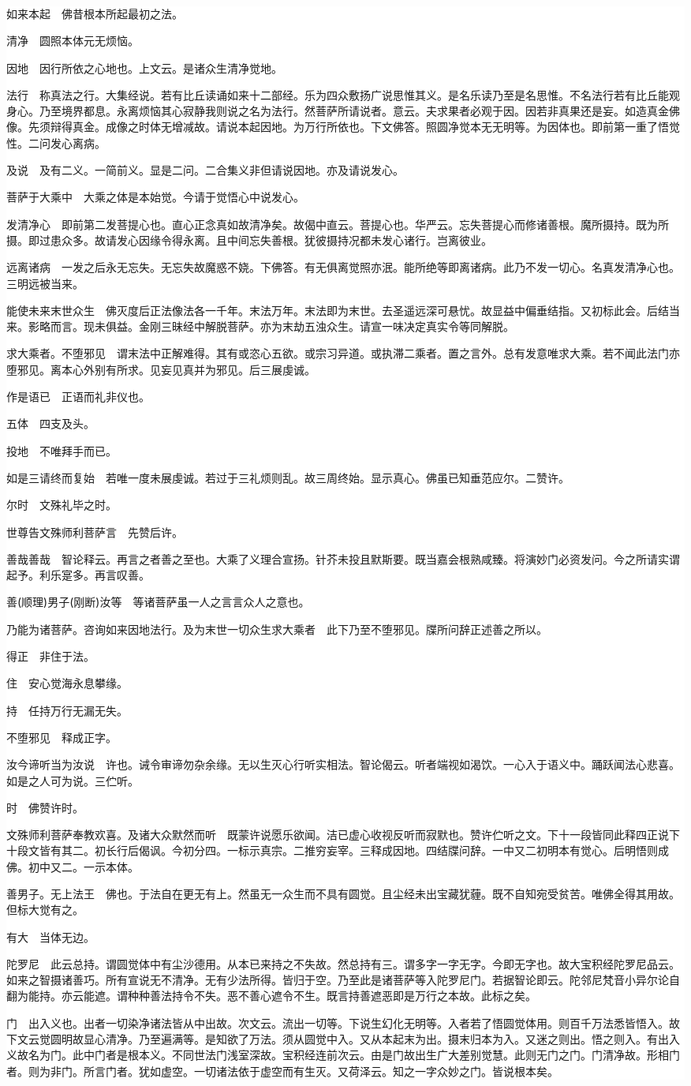 如来本起　佛昔根本所起最初之法。  

清净　圆照本体元无烦恼。  

因地　因行所依之心地也。上文云。是诸众生清净觉地。  

法行　称真法之行。大集经说。若有比丘读诵如来十二部经。乐为四众敷扬广说思惟其义。是名乐读乃至是名思惟。不名法行若有比丘能观身心。乃至境界都息。永离烦恼其心寂静我则说之名为法行。然菩萨所请说者。意云。夫求果者必观于因。因若非真果还是妄。如造真金佛像。先须辩得真金。成像之时体无增减故。请说本起因地。为万行所依也。下文佛答。照圆净觉本无无明等。为因体也。即前第一重了悟觉性。二问发心离病。  

及说　及有二义。一简前义。显是二问。二合集义非但请说因地。亦及请说发心。  

菩萨于大乘中　大乘之体是本始觉。今请于觉悟心中说发心。  

发清净心　即前第二发菩提心也。直心正念真如故清净矣。故偈中直云。菩提心也。华严云。忘失菩提心而修诸善根。魔所摄持。既为所摄。即过患众多。故请发心因缘令得永离。且中间忘失善根。犹彼摄持况都未发心诸行。岂离彼业。  

远离诸病　一发之后永无忘失。无忘失故魔惑不娆。下佛答。有无俱离觉照亦泯。能所绝等即离诸病。此乃不发一切心。名真发清净心也。三明远被当来。  

能使未来末世众生　佛灭度后正法像法各一千年。末法万年。末法即为末世。去圣遥远深可悬忧。故显益中偏垂结指。又初标此会。后结当来。影略而言。现未俱益。金刚三昧经中解脱菩萨。亦为末劫五浊众生。请宣一味决定真实令等同解脱。  

求大乘者。不堕邪见　谓末法中正解难得。其有或恣心五欲。或宗习异道。或执滞二乘者。置之言外。总有发意唯求大乘。若不闻此法门亦堕邪见。离本心外别有所求。见妄见真并为邪见。后三展虔诚。  

作是语已　正语而礼非仪也。  

五体　四支及头。  

投地　不唯拜手而已。  

如是三请终而复始　若唯一度未展虔诚。若过于三礼烦则乱。故三周终始。显示真心。佛虽已知垂范应尔。二赞许。  

尔时　文殊礼毕之时。  

世尊告文殊师利菩萨言　先赞后许。  

善哉善哉　智论释云。再言之者善之至也。大乘了义理合宣扬。针芥未投且默斯要。既当嘉会根熟咸臻。将演妙门必资发问。今之所请实谓起予。利乐寔多。再言叹善。  

善(顺理)男子(刚断)汝等　等诸菩萨虽一人之言言众人之意也。  

乃能为诸菩萨。咨询如来因地法行。及为末世一切众生求大乘者　此下乃至不堕邪见。牒所问辞正述善之所以。  

得正　非住于法。  

住　安心觉海永息攀缘。  

持　任持万行无漏无失。  

不堕邪见　释成正字。  

汝今谛听当为汝说　许也。诫令审谛勿杂余缘。无以生灭心行听实相法。智论偈云。听者端视如渴饮。一心入于语义中。踊跃闻法心悲喜。如是之人可为说。三伫听。  

时　佛赞许时。  

文殊师利菩萨奉教欢喜。及诸大众默然而听　既蒙许说愿乐欲闻。洁已虚心收视反听而寂默也。赞许伫听之文。下十一段皆同此释四正说下十段文皆有其二。初长行后偈讽。今初分四。一标示真宗。二推穷妄宰。三释成因地。四结牒问辞。一中又二初明本有觉心。后明悟则成佛。初中又二。一示本体。  

善男子。无上法王　佛也。于法自在更无有上。然虽无一众生而不具有圆觉。且尘经未出宝藏犹薶。既不自知宛受贫苦。唯佛全得其用故。但标大觉有之。  

有大　当体无边。  

陀罗尼　此云总持。谓圆觉体中有尘沙德用。从本已来持之不失故。然总持有三。谓多字一字无字。今即无字也。故大宝积经陀罗尼品云。如来之智摄诸善巧。所有宣说无不清净。无有少法所得。皆归于空。乃至此是诸菩萨等入陀罗尼门。若据智论即云。陀邻尼梵音小异尔论自翻为能持。亦云能遮。谓种种善法持令不失。恶不善心遮令不生。既言持善遮恶即是万行之本故。此标之矣。  

门　出入义也。出者一切染净诸法皆从中出故。次文云。流出一切等。下说生幻化无明等。入者若了悟圆觉体用。则百千万法悉皆悟入。故下文云觉圆明故显心清净。乃至遍满等。是知欲了万法。须从圆觉中入。又从本起末为出。摄末归本为入。又迷之则出。悟之则入。有出入义故名为门。此中门者是根本义。不同世法门浅室深故。宝积经连前次云。由是门故出生广大差别觉慧。此则无门之门。门清净故。形相门者。则为非门。所言门者。犹如虚空。一切诸法依于虚空而有生灭。又荷泽云。知之一字众妙之门。皆说根本矣。  
